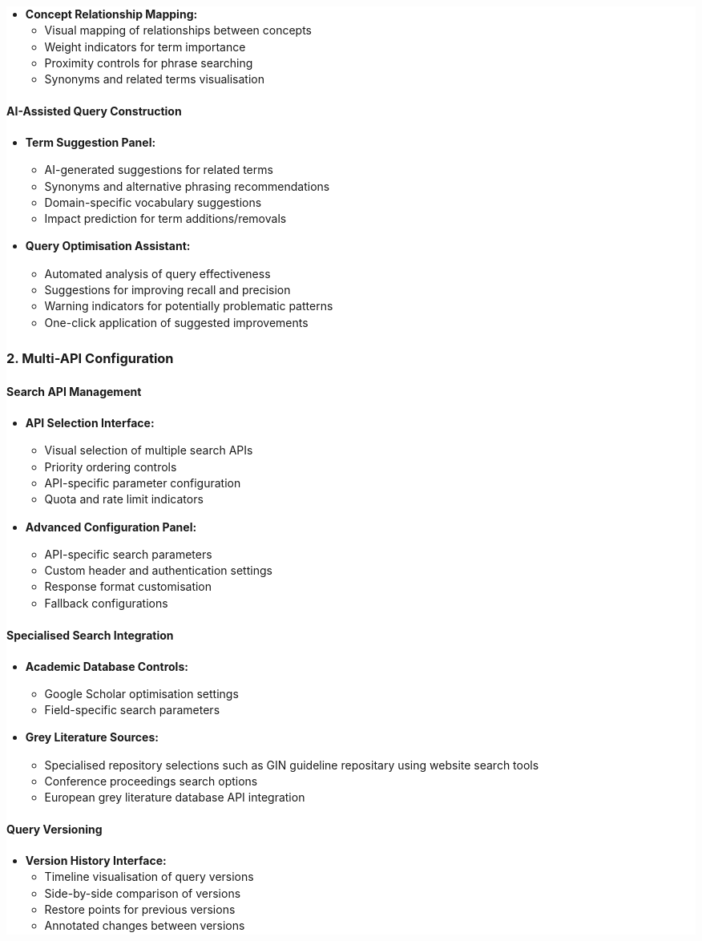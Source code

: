 * **Concept Relationship Mapping:**
  * Visual mapping of relationships between concepts
  * Weight indicators for term importance
  * Proximity controls for phrase searching
  * Synonyms and related terms visualisation

#### AI-Assisted Query Construction

* **Term Suggestion Panel:**
  * AI-generated suggestions for related terms
  * Synonyms and alternative phrasing recommendations
  * Domain-specific vocabulary suggestions
  * Impact prediction for term additions/removals

* **Query Optimisation Assistant:**
  * Automated analysis of query effectiveness
  * Suggestions for improving recall and precision
  * Warning indicators for potentially problematic patterns
  * One-click application of suggested improvements

### 2. Multi-API Configuration

#### Search API Management

* **API Selection Interface:**
  * Visual selection of multiple search APIs
  * Priority ordering controls
  * API-specific parameter configuration
  * Quota and rate limit indicators

* **Advanced Configuration Panel:**
  * API-specific search parameters
  * Custom header and authentication settings
  * Response format customisation
  * Fallback configurations

#### Specialised Search Integration

* **Academic Database Controls:**
  * Google Scholar optimisation settings
  * Field-specific search parameters

* **Grey Literature Sources:**
  * Specialised repository selections such as GIN guideline repositary using website search tools
  * Conference proceedings search options
  * European grey literature database API integration


#### Query Versioning

* **Version History Interface:**
  * Timeline visualisation of query versions
  * Side-by-side comparison of versions
  * Restore points for previous versions
  * Annotated changes between versions

